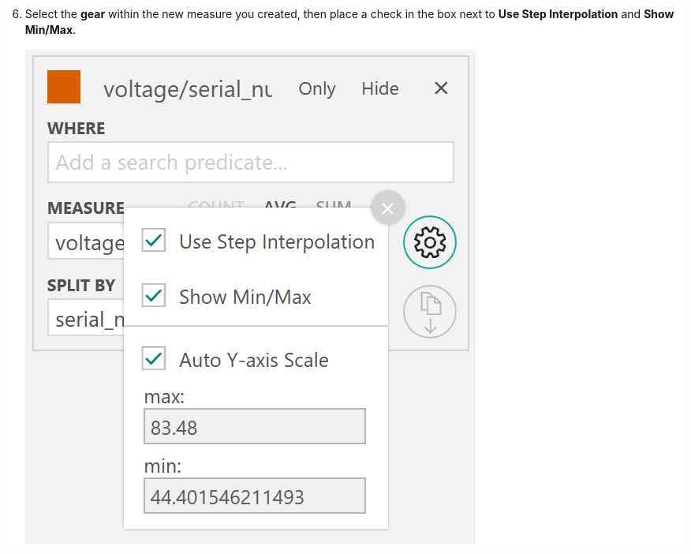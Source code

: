 6.  Select the **gear** within the new measure you created, then place a check in the box next to **Use Step Interpolation** and **Show Min/Max**.

    ![The Gear icon is selected and its menu displays. ](images/Hands-onlabstep-by-step-IoTforbusinessimages/media/image160.png "Gear icon")

